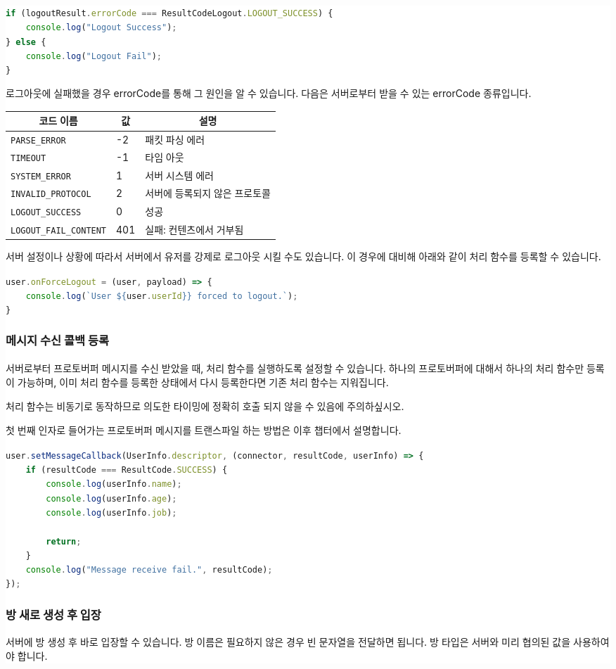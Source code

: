 ```typescript
if (logoutResult.errorCode === ResultCodeLogout.LOGOUT_SUCCESS) {
    console.log("Logout Success");
} else {
    console.log("Logout Fail");
}
```

로그아웃에 실패했을 경우 errorCode를 통해 그 원인을 알 수 있습니다. 다음은 서버로부터 받을 수 있는 errorCode 종류입니다.

| 코드 이름              | 값   | 설명                              |
|------------------------|-------|-----------------------------------|
| `PARSE_ERROR`          | -2    | 패킷 파싱 에러                   |
| `TIMEOUT`              | -1    | 타임 아웃                        |
| `SYSTEM_ERROR`         | 1     | 서버 시스템 에러                 |
| `INVALID_PROTOCOL`     | 2     | 서버에 등록되지 않은 프로토콜    |
| `LOGOUT_SUCCESS`       | 0     | 성공                             |
| `LOGOUT_FAIL_CONTENT`  | 401   | 실패: 컨텐츠에서 거부됨          |

서버 설정이나 상황에 따라서 서버에서 유저를 강제로 로그아웃 시킬 수도 있습니다. 이 경우에 대비해 아래와 같이 처리 함수를 등록할 수 있습니다.

```typescript
user.onForceLogout = (user, payload) => {
    console.log(`User ${user.userId}} forced to logout.`);
}
```

### 메시지 수신 콜백 등록

서버로부터 프로토버퍼 메시지를 수신 받았을 때, 처리 함수를 실행하도록 설정할 수 있습니다. 하나의 프로토버퍼에 대해서 하나의 처리 함수만 등록이 가능하며, 이미 처리 함수를 등록한 상태에서 다시 등록한다면 기존 처리 함수는 지워집니다.

처리 함수는 비동기로 동작하므로 의도한 타이밍에 정확히 호출 되지 않을 수 있음에 주의하싶시오.

첫 번째 인자로 들어가는 프로토버퍼 메시지를 트랜스파일 하는 방법은 이후 챕터에서 설명합니다.

```typescript
user.setMessageCallback(UserInfo.descriptor, (connector, resultCode, userInfo) => {
    if (resultCode === ResultCode.SUCCESS) {
        console.log(userInfo.name);
        console.log(userInfo.age);
        console.log(userInfo.job);

        return;
    }
    console.log("Message receive fail.", resultCode);
});
```

### 방 새로 생성 후 입장

서버에 방 생성 후 바로 입장할 수 있습니다. 방 이름은 필요하지 않은 경우 빈 문자열을 전달하면 됩니다. 방 타입은 서버와 미리 협의된 값을 사용하여야 합니다.
